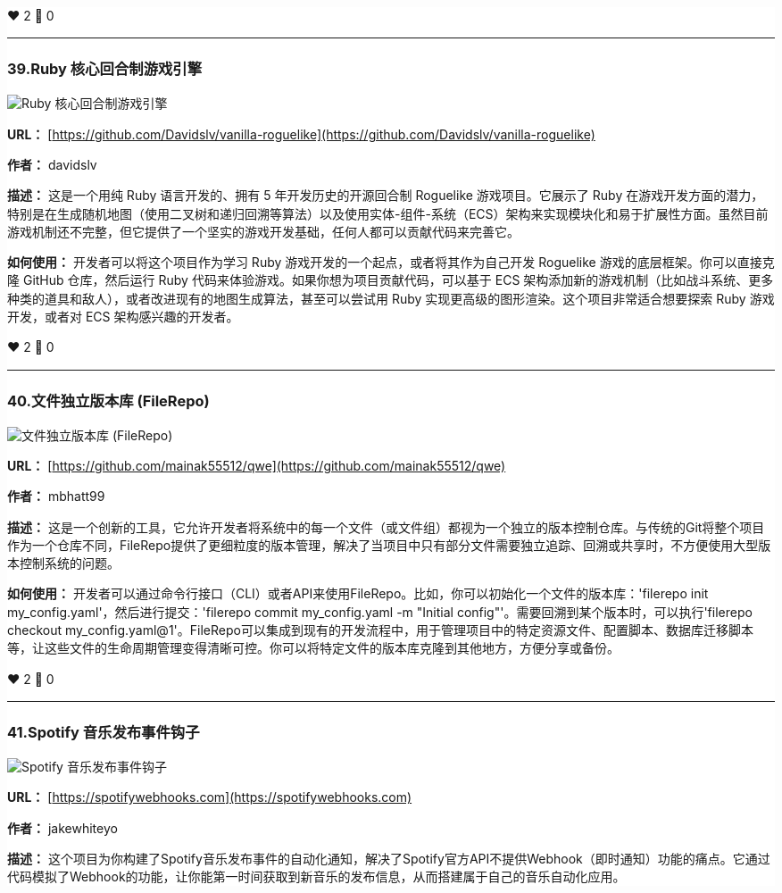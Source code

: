❤️ 2   💬 0

---

### 39.Ruby 核心回合制游戏引擎

![Ruby 核心回合制游戏引擎](https://showhntoday.com/images/45572984.png)

**URL：** [https://github.com/Davidslv/vanilla-roguelike](https://github.com/Davidslv/vanilla-roguelike)

**作者：** davidslv

**描述：**
这是一个用纯 Ruby 语言开发的、拥有 5 年开发历史的开源回合制 Roguelike 游戏项目。它展示了 Ruby 在游戏开发方面的潜力，特别是在生成随机地图（使用二叉树和递归回溯等算法）以及使用实体-组件-系统（ECS）架构来实现模块化和易于扩展性方面。虽然目前游戏机制还不完整，但它提供了一个坚实的游戏开发基础，任何人都可以贡献代码来完善它。

**如何使用：**
开发者可以将这个项目作为学习 Ruby 游戏开发的一个起点，或者将其作为自己开发 Roguelike 游戏的底层框架。你可以直接克隆 GitHub 仓库，然后运行 Ruby 代码来体验游戏。如果你想为项目贡献代码，可以基于 ECS 架构添加新的游戏机制（比如战斗系统、更多种类的道具和敌人），或者改进现有的地图生成算法，甚至可以尝试用 Ruby 实现更高级的图形渲染。这个项目非常适合想要探索 Ruby 游戏开发，或者对 ECS 架构感兴趣的开发者。

❤️ 2   💬 0

---

### 40.文件独立版本库 (FileRepo)

![文件独立版本库 (FileRepo)](https://showhntoday.com/images/45573043.png)

**URL：** [https://github.com/mainak55512/qwe](https://github.com/mainak55512/qwe)

**作者：** mbhatt99

**描述：**
这是一个创新的工具，它允许开发者将系统中的每一个文件（或文件组）都视为一个独立的版本控制仓库。与传统的Git将整个项目作为一个仓库不同，FileRepo提供了更细粒度的版本管理，解决了当项目中只有部分文件需要独立追踪、回溯或共享时，不方便使用大型版本控制系统的问题。

**如何使用：**
开发者可以通过命令行接口（CLI）或者API来使用FileRepo。比如，你可以初始化一个文件的版本库：'filerepo init my_config.yaml'，然后进行提交：'filerepo commit my_config.yaml -m "Initial config"'。需要回溯到某个版本时，可以执行'filerepo checkout my_config.yaml@1'。FileRepo可以集成到现有的开发流程中，用于管理项目中的特定资源文件、配置脚本、数据库迁移脚本等，让这些文件的生命周期管理变得清晰可控。你可以将特定文件的版本库克隆到其他地方，方便分享或备份。

❤️ 2   💬 0

---

### 41.Spotify 音乐发布事件钩子

![Spotify 音乐发布事件钩子](https://showhntoday.com/images/45574023.png)

**URL：** [https://spotifywebhooks.com](https://spotifywebhooks.com)

**作者：** jakewhiteyo

**描述：**
这个项目为你构建了Spotify音乐发布事件的自动化通知，解决了Spotify官方API不提供Webhook（即时通知）功能的痛点。它通过代码模拟了Webhook的功能，让你能第一时间获取到新音乐的发布信息，从而搭建属于自己的音乐自动化应用。
